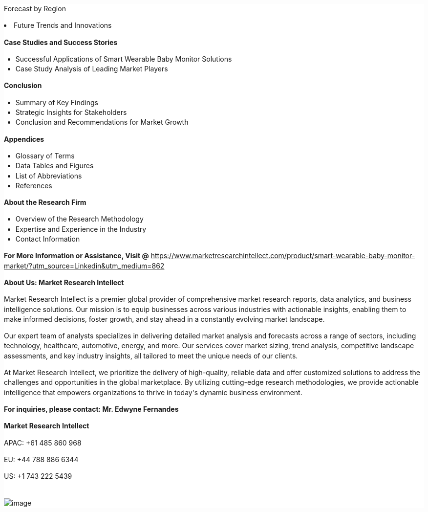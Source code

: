 Forecast by Region</li><li>Future Trends and Innovations</li></ul><p><strong>Case Studies and Success Stories</strong></p><ul><li>Successful Applications of Smart Wearable Baby Monitor Solutions</li><li>Case Study Analysis of Leading Market Players</li></ul><p><strong>Conclusion</strong></p><ul><li>Summary of Key Findings</li><li>Strategic Insights for Stakeholders</li><li>Conclusion and Recommendations for Market Growth</li></ul><p><strong>Appendices</strong></p><ul><li>Glossary of Terms</li><li>Data Tables and Figures</li><li>List of Abbreviations</li><li>References</li></ul><p><strong>About the Research Firm</strong></p><ul><li>Overview of the Research Methodology</li><li>Expertise and Experience in the Industry</li><li>Contact Information</li></ul></div><div class="article-main__content" data-test-id="publishing-text-block"><p><span class="font-[700]"><strong>For More Information or Assistance, Visit @</strong>&nbsp;<a href="https://www.marketresearchintellect.com/product/smart-wearable-baby-monitor-market/?utm_source=Linkedin&utm_medium=862">https://www.marketresearchintellect.com/product/smart-wearable-baby-monitor-market/?utm_source=Linkedin&utm_medium=862</a></span></p><p><strong>About Us: Market Research Intellect</strong></p><p>Market Research Intellect is a premier global provider of comprehensive market research reports, data analytics, and business intelligence solutions. Our mission is to equip businesses across various industries with actionable insights, enabling them to make informed decisions, foster growth, and stay ahead in a constantly evolving market landscape.</p><p>Our expert team of analysts specializes in delivering detailed market analysis and forecasts across a range of sectors, including technology, healthcare, automotive, energy, and more. Our services cover market sizing, trend analysis, competitive landscape assessments, and key industry insights, all tailored to meet the unique needs of our clients.</p><p>At Market Research Intellect, we prioritize the delivery of high-quality, reliable data and offer customized solutions to address the challenges and opportunities in the global marketplace. By utilizing cutting-edge research methodologies, we provide actionable intelligence that empowers organizations to thrive in today's dynamic business environment.</p><p><strong>For inquiries, please contact: Mr. Edwyne Fernandes</strong></p><p><strong>Market Research Intellect</strong></p><p>APAC: +61 485 860 968</p><p>EU: +44 788 886 6344</p><p>US: +1 743 222 5439</p></div><div class="article-main__content" data-test-id="publishing-text-block">&nbsp;</div>
![image](https://github.com/user-attachments/assets/03e266f8-be71-4439-83a2-2953f09f44c9)
